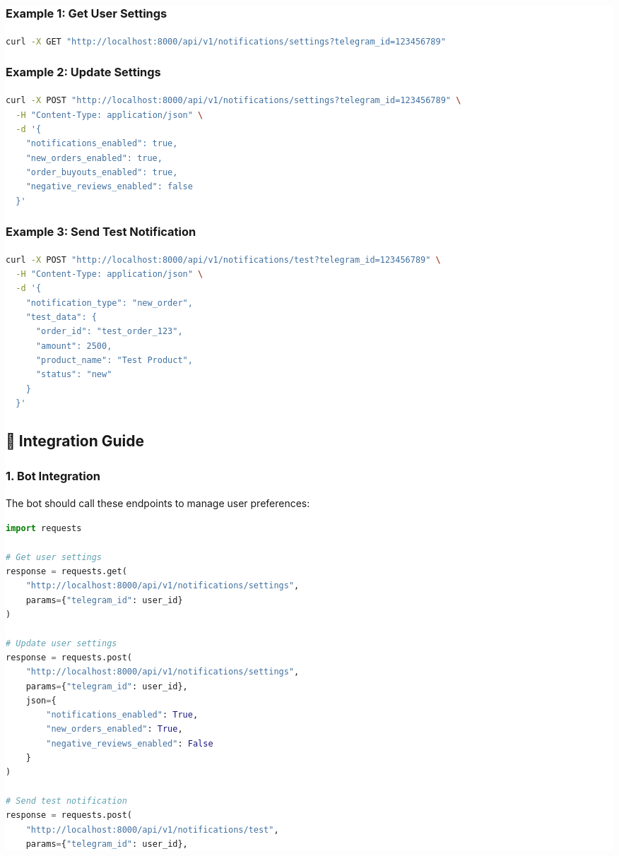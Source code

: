 ### **Example 1: Get User Settings**

```bash
curl -X GET "http://localhost:8000/api/v1/notifications/settings?telegram_id=123456789"
```

### **Example 2: Update Settings**

```bash
curl -X POST "http://localhost:8000/api/v1/notifications/settings?telegram_id=123456789" \
  -H "Content-Type: application/json" \
  -d '{
    "notifications_enabled": true,
    "new_orders_enabled": true,
    "order_buyouts_enabled": true,
    "negative_reviews_enabled": false
  }'
```

### **Example 3: Send Test Notification**

```bash
curl -X POST "http://localhost:8000/api/v1/notifications/test?telegram_id=123456789" \
  -H "Content-Type: application/json" \
  -d '{
    "notification_type": "new_order",
    "test_data": {
      "order_id": "test_order_123",
      "amount": 2500,
      "product_name": "Test Product",
      "status": "new"
    }
  }'
```

## 🚀 Integration Guide

### **1. Bot Integration**

The bot should call these endpoints to manage user preferences:

```python
import requests

# Get user settings
response = requests.get(
    "http://localhost:8000/api/v1/notifications/settings",
    params={"telegram_id": user_id}
)

# Update user settings
response = requests.post(
    "http://localhost:8000/api/v1/notifications/settings",
    params={"telegram_id": user_id},
    json={
        "notifications_enabled": True,
        "new_orders_enabled": True,
        "negative_reviews_enabled": False
    }
)

# Send test notification
response = requests.post(
    "http://localhost:8000/api/v1/notifications/test",
    params={"telegram_id": user_id},
```